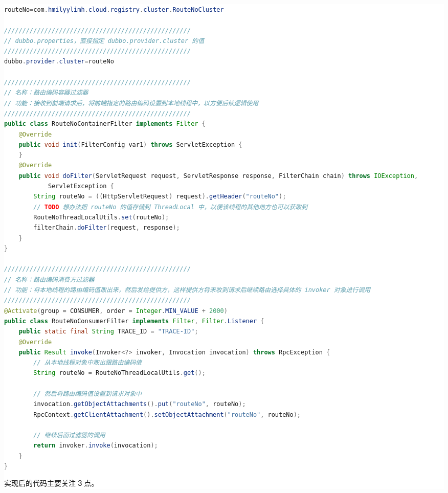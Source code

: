 ```java
routeNo=com.hmilyylimh.cloud.registry.cluster.RouteNoCluster

///////////////////////////////////////////////////
// dubbo.properties，直接指定 dubbo.provider.cluster 的值
///////////////////////////////////////////////////
dubbo.provider.cluster=routeNo

///////////////////////////////////////////////////
// 名称：路由编码容器过滤器
// 功能：接收到前端请求后，将前端指定的路由编码设置到本地线程中，以方便后续逻辑使用
///////////////////////////////////////////////////
public class RouteNoContainerFilter implements Filter {
    @Override
    public void init(FilterConfig var1) throws ServletException {
    }
    @Override
    public void doFilter(ServletRequest request, ServletResponse response, FilterChain chain) throws IOException,
            ServletException {
        String routeNo = ((HttpServletRequest) request).getHeader("routeNo");
        // TODO 想办法把 routeNo 的值存储到 ThreadLocal 中，以便该线程的其他地方也可以获取到
        RouteNoThreadLocalUtils.set(routeNo);
        filterChain.doFilter(request, response);
    }
}

///////////////////////////////////////////////////
// 名称：路由编码消费方过滤器
// 功能：将本地线程的路由编码值取出来，然后发给提供方，这样提供方将来收到请求后继续路由选择具体的 invoker 对象进行调用
///////////////////////////////////////////////////
@Activate(group = CONSUMER, order = Integer.MIN_VALUE + 2000)
public class RouteNoConsumerFilter implements Filter, Filter.Listener {
    public static final String TRACE_ID = "TRACE-ID";
    @Override
    public Result invoke(Invoker<?> invoker, Invocation invocation) throws RpcException {
        // 从本地线程对象中取出跟路由编码值
        String routeNo = RouteNoThreadLocalUtils.get();

        // 然后将路由编码值设置到请求对象中
        invocation.getObjectAttachments().put("routeNo", routeNo);
        RpcContext.getClientAttachment().setObjectAttachment("routeNo", routeNo);

        // 继续后面过滤器的调用
        return invoker.invoke(invocation);
    }
}

```

实现后的代码主要关注 3 点。
